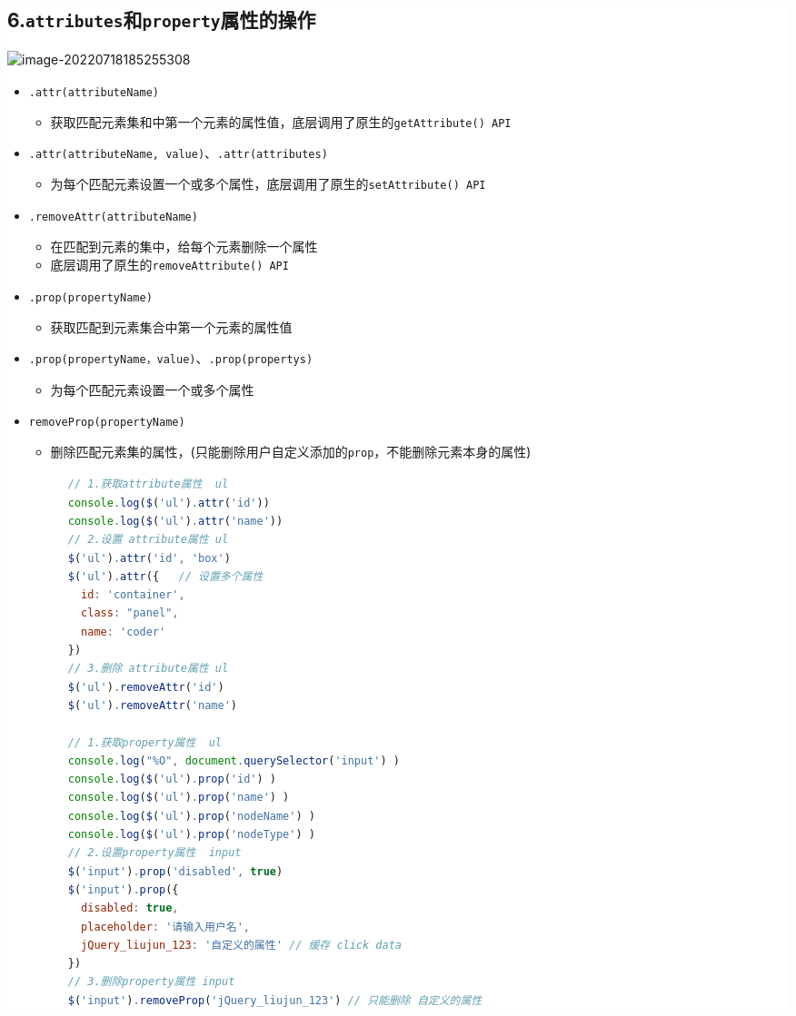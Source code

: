 ## 6.`attributes`和`property`属性的操作

![image-20220718185255308](C:\Users\23634\AppData\Roaming\Typora\typora-user-images\image-20220718185255308.png)

- `.attr(attributeName)`

  - 获取匹配元素集和中第一个元素的属性值，底层调用了原生的`getAttribute() API`

- `.attr(attributeName, value)`、`.attr(attributes)`

  - 为每个匹配元素设置一个或多个属性，底层调用了原生的`setAttribute() API`

- `.removeAttr(attributeName) `

  - 在匹配到元素的集中，给每个元素删除一个属性
  - 底层调用了原生的`removeAttribute() API`

- `.prop(propertyName)`

  - 获取匹配到元素集合中第一个元素的属性值

- `.prop(propertyName，value)`、`.prop(propertys)`

  - 为每个匹配元素设置一个或多个属性

- `removeProp(propertyName) `

  - 删除匹配元素集的属性，(只能删除用户自定义添加的`prop`，不能删除元素本身的属性)

  ```js
        // 1.获取attribute属性  ul
        console.log($('ul').attr('id'))
        console.log($('ul').attr('name'))
        // 2.设置 attribute属性 ul
        $('ul').attr('id', 'box')
        $('ul').attr({   // 设置多个属性
          id: 'container',
          class: "panel",
          name: 'coder'
        })
        // 3.删除 attribute属性 ul
        $('ul').removeAttr('id')
        $('ul').removeAttr('name')
  
        // 1.获取property属性  ul
        console.log("%O", document.querySelector('input') )
        console.log($('ul').prop('id') )
        console.log($('ul').prop('name') )
        console.log($('ul').prop('nodeName') )
        console.log($('ul').prop('nodeType') )
        // 2.设置property属性  input
        $('input').prop('disabled', true)
        $('input').prop({
          disabled: true,
          placeholder: '请输入用户名',
          jQuery_liujun_123: '自定义的属性' // 缓存 click data
        })
        // 3.删除property属性 input
        $('input').removeProp('jQuery_liujun_123') // 只能删除 自定义的属性
  ```
